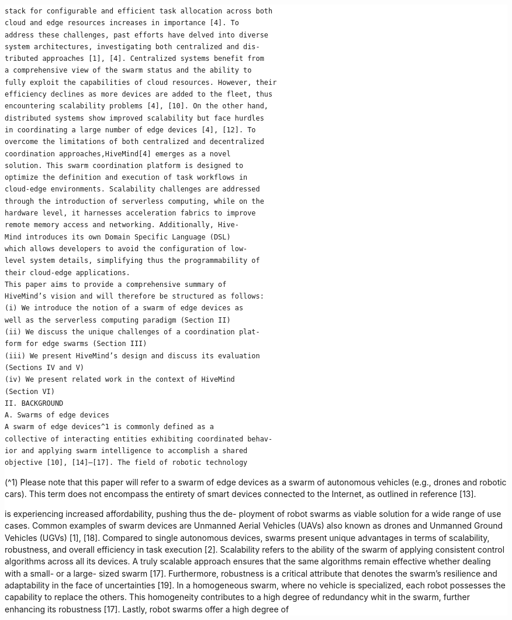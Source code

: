 ```
stack for configurable and efficient task allocation across both
cloud and edge resources increases in importance [4]. To
address these challenges, past efforts have delved into diverse
system architectures, investigating both centralized and dis-
tributed approaches [1], [4]. Centralized systems benefit from
a comprehensive view of the swarm status and the ability to
fully exploit the capabilities of cloud resources. However, their
efficiency declines as more devices are added to the fleet, thus
encountering scalability problems [4], [10]. On the other hand,
distributed systems show improved scalability but face hurdles
in coordinating a large number of edge devices [4], [12]. To
overcome the limitations of both centralized and decentralized
coordination approaches,HiveMind[4] emerges as a novel
solution. This swarm coordination platform is designed to
optimize the definition and execution of task workflows in
cloud-edge environments. Scalability challenges are addressed
through the introduction of serverless computing, while on the
hardware level, it harnesses acceleration fabrics to improve
remote memory access and networking. Additionally, Hive-
Mind introduces its own Domain Specific Language (DSL)
which allows developers to avoid the configuration of low-
level system details, simplifying thus the programmability of
their cloud-edge applications.
This paper aims to provide a comprehensive summary of
HiveMind’s vision and will therefore be structured as follows:
(i) We introduce the notion of a swarm of edge devices as
well as the serverless computing paradigm (Section II)
(ii) We discuss the unique challenges of a coordination plat-
form for edge swarms (Section III)
(iii) We present HiveMind’s design and discuss its evaluation
(Sections IV and V)
(iv) We present related work in the context of HiveMind
(Section VI)
II. BACKGROUND
A. Swarms of edge devices
A swarm of edge devices^1 is commonly defined as a
collective of interacting entities exhibiting coordinated behav-
ior and applying swarm intelligence to accomplish a shared
objective [10], [14]–[17]. The field of robotic technology
```
(^1) Please note that this paper will refer to a swarm of edge devices as a swarm
of autonomous vehicles (e.g., drones and robotic cars). This term does not
encompass the entirety of smart devices connected to the Internet, as outlined
in reference [13].


is experiencing increased affordability, pushing thus the de-
ployment of robot swarms as viable solution for a wide
range of use cases. Common examples of swarm devices are
Unmanned Aerial Vehicles (UAVs) also known as drones and
Unmanned Ground Vehicles (UGVs) [1], [18]. Compared to
single autonomous devices, swarms present unique advantages
in terms of scalability, robustness, and overall efficiency in task
execution [2]. Scalability refers to the ability of the swarm of
applying consistent control algorithms across all its devices.
A truly scalable approach ensures that the same algorithms
remain effective whether dealing with a small- or a large-
sized swarm [17]. Furthermore, robustness is a critical attribute
that denotes the swarm’s resilience and adaptability in the
face of uncertainties [19]. In a homogeneous swarm, where
no vehicle is specialized, each robot possesses the capability
to replace the others. This homogeneity contributes to a high
degree of redundancy whit in the swarm, further enhancing its
robustness [17]. Lastly, robot swarms offer a high degree of